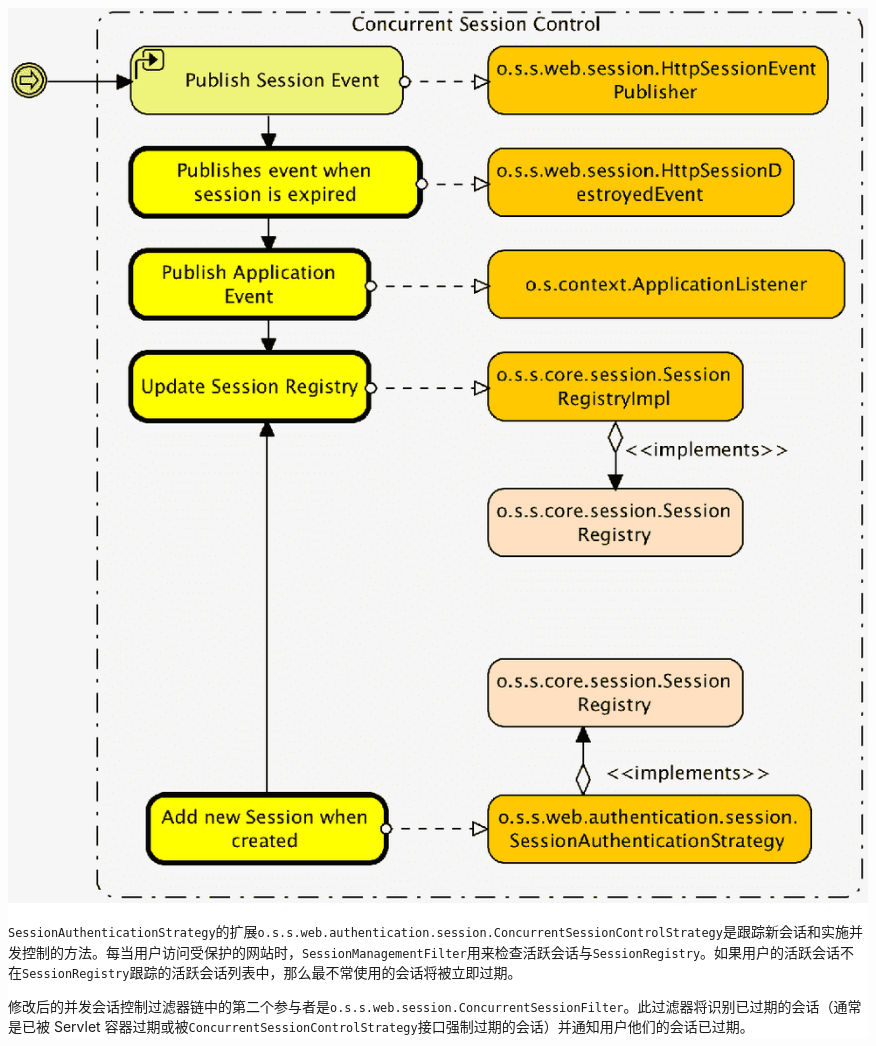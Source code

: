 ![](img/cd90434e-cc5a-4032-8764-fb2d1e4af99f.png)

`SessionAuthenticationStrategy`的扩展`o.s.s.web.authentication.session.ConcurrentSessionControlStrategy`是跟踪新会话和实施并发控制的方法。每当用户访问受保护的网站时，`SessionManagementFilter`用来检查活跃会话与`SessionRegistry`。如果用户的活跃会话不在`SessionRegistry`跟踪的活跃会话列表中，那么最不常使用的会话将被立即过期。

修改后的并发会话控制过滤器链中的第二个参与者是`o.s.s.web.session.ConcurrentSessionFilter`。此过滤器将识别已过期的会话（通常是已被 Servlet 容器过期或被`ConcurrentSessionControlStrategy`接口强制过期的会话）并通知用户他们的会话已过期。
